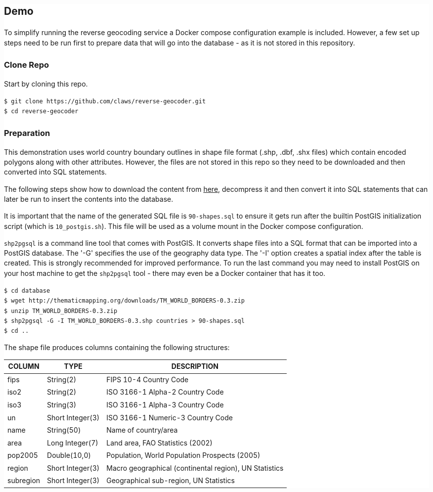 ## Demo

To simplify running the reverse geocoding service a Docker compose configuration
example is included. However, a few set up steps need to be run first to
prepare data that will go into the database - as it is not stored in this
repository.

### Clone Repo

Start by cloning this repo.
```
$ git clone https://github.com/claws/reverse-geocoder.git
$ cd reverse-geocoder
```

### Preparation

This demonstration uses world country boundary outlines in shape file format
(.shp, .dbf, .shx files) which contain encoded polygons along with other
attributes. However, the files are not stored in this repo so they need to be
downloaded and then converted into SQL statements.

The following steps show how to download the content from
[here](http://thematicmapping.org/downloads/world_borders.php), decompress it
and then convert it into SQL statements that can later be run to insert the
contents into the database.

It is important that the name of the generated SQL file is ``90-shapes.sql``
to ensure it gets run after the builtin PostGIS initialization script (which
is ``10_postgis.sh``). This file will be used as a volume mount in the Docker
compose configuration.

``shp2pgsql`` is a command line tool that comes with PostGIS. It converts shape
files into a SQL format that can be imported into a PostGIS database. The '-G'
specifies the use of the geography data type. The '-I' option creates a spatial
index after the table is created. This is strongly recommended for improved
performance. To run the last command you may need to install PostGIS on your
host machine to get the ``shp2pgsql`` tool - there may even be a Docker
container that has it too.

```
$ cd database
$ wget http://thematicmapping.org/downloads/TM_WORLD_BORDERS-0.3.zip
$ unzip TM_WORLD_BORDERS-0.3.zip
$ shp2pgsql -G -I TM_WORLD_BORDERS-0.3.shp countries > 90-shapes.sql
$ cd ..
```

The shape file produces columns containing the following structures:

| COLUMN    | TYPE             | DESCRIPTION                                             |
| --------- | ---------------- | ------------------------------------------------------- |
| fips      | String(2)        | FIPS 10-4 Country Code                                  |
| iso2      | String(2)        | ISO 3166-1 Alpha-2 Country Code                         |
| iso3      | String(3)        | ISO 3166-1 Alpha-3 Country Code                         |
| un        | Short Integer(3) | ISO 3166-1 Numeric-3 Country Code                       |
| name      | String(50)       | Name of country/area                                    |
| area      | Long Integer(7)  | Land area, FAO Statistics (2002)                        |
| pop2005   | Double(10,0)     | Population, World Population Prospects (2005)           |
| region    | Short Integer(3) | Macro geographical (continental region), UN Statistics  |
| subregion | Short Integer(3) | Geographical sub-region, UN Statistics                  |